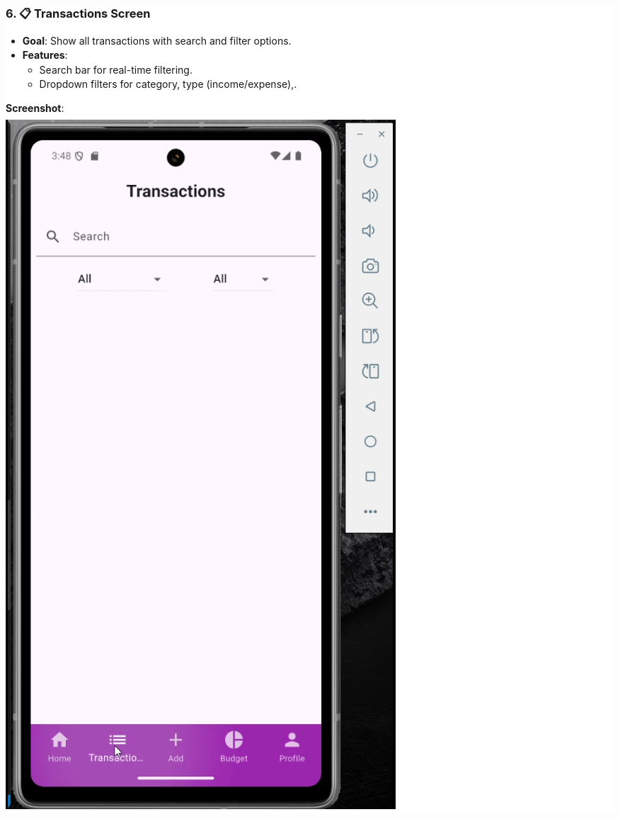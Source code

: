 
### 6. 📋 Transactions Screen

- **Goal**: Show all transactions with search and filter options.
- **Features**:
  - Search bar for real-time filtering.
  - Dropdown filters for category, type (income/expense),.

**Screenshot**:  
![Transactions Screen](./img/6.0.png)
